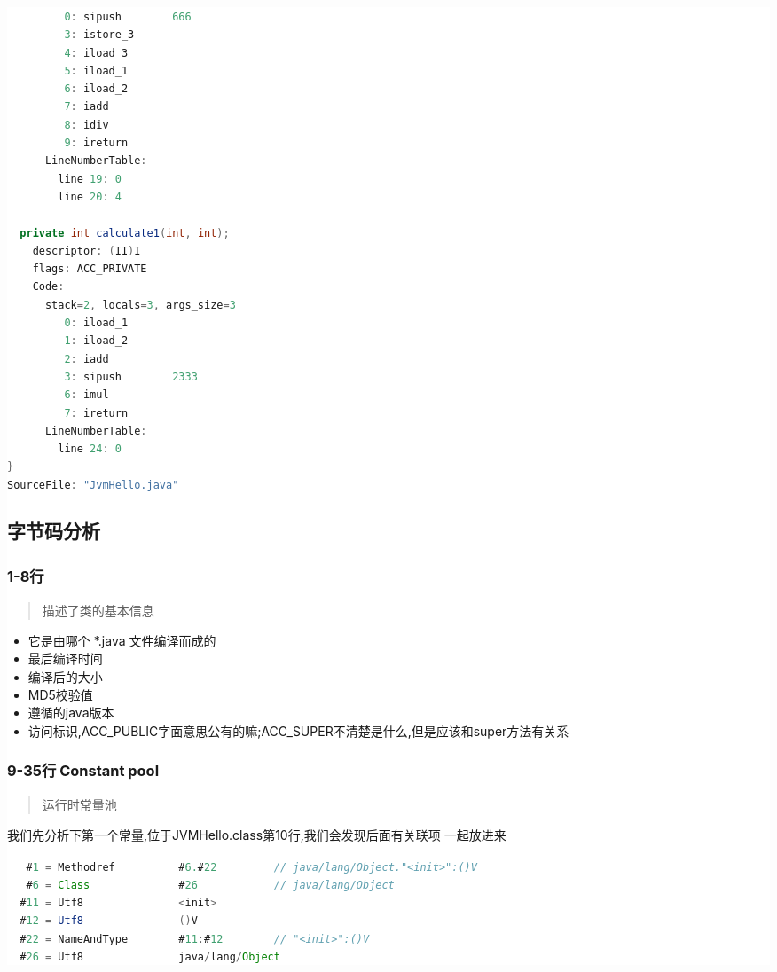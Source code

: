 ```java
         0: sipush        666
         3: istore_3
         4: iload_3
         5: iload_1
         6: iload_2
         7: iadd
         8: idiv
         9: ireturn
      LineNumberTable:
        line 19: 0
        line 20: 4

  private int calculate1(int, int);
    descriptor: (II)I
    flags: ACC_PRIVATE
    Code:
      stack=2, locals=3, args_size=3
         0: iload_1
         1: iload_2
         2: iadd
         3: sipush        2333
         6: imul
         7: ireturn
      LineNumberTable:
        line 24: 0
}
SourceFile: "JvmHello.java"
```

## 字节码分析

### 1-8行

> 描述了类的基本信息

- 它是由哪个 *.java 文件编译而成的
- 最后编译时间
- 编译后的大小
- MD5校验值
- 遵循的java版本
- 访问标识,ACC_PUBLIC字面意思公有的嘛;ACC_SUPER不清楚是什么,但是应该和super方法有关系

### 9-35行   Constant pool 

> 运行时常量池

我们先分析下第一个常量,位于JVMHello.class第10行,我们会发现后面有关联项 一起放进来

```java
   #1 = Methodref          #6.#22         // java/lang/Object."<init>":()V
   #6 = Class              #26            // java/lang/Object
  #11 = Utf8               <init>
  #12 = Utf8               ()V
  #22 = NameAndType        #11:#12        // "<init>":()V
  #26 = Utf8               java/lang/Object
```
